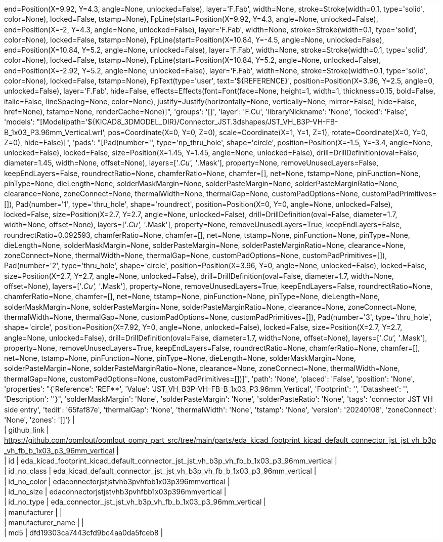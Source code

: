 end=Position(X=9.92, Y=4.3, angle=None, unlocked=False), layer='F.Fab', width=None, stroke=Stroke(width=0.1, type='solid', color=None), locked=False, tstamp=None), FpLine(start=Position(X=9.92, Y=4.3, angle=None, unlocked=False), end=Position(X=-2, Y=4.3, angle=None, unlocked=False), layer='F.Fab', width=None, stroke=Stroke(width=0.1, type='solid', color=None), locked=False, tstamp=None), FpLine(start=Position(X=10.84, Y=-4.5, angle=None, unlocked=False), end=Position(X=10.84, Y=5.2, angle=None, unlocked=False), layer='F.Fab', width=None, stroke=Stroke(width=0.1, type='solid', color=None), locked=False, tstamp=None), FpLine(start=Position(X=10.84, Y=5.2, angle=None, unlocked=False), end=Position(X=-2.92, Y=5.2, angle=None, unlocked=False), layer='F.Fab', width=None, stroke=Stroke(width=0.1, type='solid', color=None), locked=False, tstamp=None), FpText(type='user', text='${REFERENCE}', position=Position(X=3.96, Y=2.5, angle=0, unlocked=False), layer='F.Fab', hide=False, effects=Effects(font=Font(face=None, height=1, width=1, thickness=0.15, bold=False, italic=False, lineSpacing=None, color=None), justify=Justify(horizontally=None, vertically=None, mirror=False), hide=False, href=None), tstamp=None, renderCache=None)]", 'groups': '[]', 'layer': 'F.Cu', 'libraryNickname': 'None', 'locked': 'False', 'models': "[Model(path='${KICAD8_3DMODEL_DIR}/Connector_JST.3dshapes/JST_VH_B3P-VH-FB-B_1x03_P3.96mm_Vertical.wrl', pos=Coordinate(X=0, Y=0, Z=0), scale=Coordinate(X=1, Y=1, Z=1), rotate=Coordinate(X=0, Y=0, Z=0), hide=False)]", 'pads': "[Pad(number='', type='np_thru_hole', shape='circle', position=Position(X=-1.5, Y=-3.4, angle=None, unlocked=False), locked=False, size=Position(X=1.45, Y=1.45, angle=None, unlocked=False), drill=DrillDefinition(oval=False, diameter=1.45, width=None, offset=None), layers=['*.Cu', '*.Mask'], property=None, removeUnusedLayers=False, keepEndLayers=False, roundrectRatio=None, chamferRatio=None, chamfer=[], net=None, tstamp=None, pinFunction=None, pinType=None, dieLength=None, solderMaskMargin=None, solderPasteMargin=None, solderPasteMarginRatio=None, clearance=None, zoneConnect=None, thermalWidth=None, thermalGap=None, customPadOptions=None, customPadPrimitives=[]), Pad(number='1', type='thru_hole', shape='roundrect', position=Position(X=0, Y=0, angle=None, unlocked=False), locked=False, size=Position(X=2.7, Y=2.7, angle=None, unlocked=False), drill=DrillDefinition(oval=False, diameter=1.7, width=None, offset=None), layers=['*.Cu', '*.Mask'], property=None, removeUnusedLayers=True, keepEndLayers=False, roundrectRatio=0.092593, chamferRatio=None, chamfer=[], net=None, tstamp=None, pinFunction=None, pinType=None, dieLength=None, solderMaskMargin=None, solderPasteMargin=None, solderPasteMarginRatio=None, clearance=None, zoneConnect=None, thermalWidth=None, thermalGap=None, customPadOptions=None, customPadPrimitives=[]), Pad(number='2', type='thru_hole', shape='circle', position=Position(X=3.96, Y=0, angle=None, unlocked=False), locked=False, size=Position(X=2.7, Y=2.7, angle=None, unlocked=False), drill=DrillDefinition(oval=False, diameter=1.7, width=None, offset=None), layers=['*.Cu', '*.Mask'], property=None, removeUnusedLayers=True, keepEndLayers=False, roundrectRatio=None, chamferRatio=None, chamfer=[], net=None, tstamp=None, pinFunction=None, pinType=None, dieLength=None, solderMaskMargin=None, solderPasteMargin=None, solderPasteMarginRatio=None, clearance=None, zoneConnect=None, thermalWidth=None, thermalGap=None, customPadOptions=None, customPadPrimitives=[]), Pad(number='3', type='thru_hole', shape='circle', position=Position(X=7.92, Y=0, angle=None, unlocked=False), locked=False, size=Position(X=2.7, Y=2.7, angle=None, unlocked=False), drill=DrillDefinition(oval=False, diameter=1.7, width=None, offset=None), layers=['*.Cu', '*.Mask'], property=None, removeUnusedLayers=True, keepEndLayers=False, roundrectRatio=None, chamferRatio=None, chamfer=[], net=None, tstamp=None, pinFunction=None, pinType=None, dieLength=None, solderMaskMargin=None, solderPasteMargin=None, solderPasteMarginRatio=None, clearance=None, zoneConnect=None, thermalWidth=None, thermalGap=None, customPadOptions=None, customPadPrimitives=[])]", 'path': 'None', 'placed': 'False', 'position': 'None', 'properties': "{'Reference': 'REF**', 'Value': 'JST_VH_B3P-VH-FB-B_1x03_P3.96mm_Vertical', 'Footprint': '', 'Datasheet': '', 'Description': ''}", 'solderMaskMargin': 'None', 'solderPasteMargin': 'None', 'solderPasteRatio': 'None', 'tags': 'connector JST VH side entry', 'tedit': '65faf87e', 'thermalGap': 'None', 'thermalWidth': 'None', 'tstamp': 'None', 'version': '20240108', 'zoneConnect': 'None', 'zones': '[]'} |  
| github_link | https://github.com/oomlout/oomlout_oomp_part_src/tree/main/parts/eda_kicad_footprint_kicad_default_connector_jst_jst_vh_b3p_vh_fb_b_1x03_p3_96mm_vertical |  
| id | eda_kicad_footprint_kicad_default_connector_jst_jst_vh_b3p_vh_fb_b_1x03_p3_96mm_vertical |  
| id_no_class | eda_kicad_default_connector_jst_jst_vh_b3p_vh_fb_b_1x03_p3_96mm_vertical |  
| id_no_color | edaconnectorjstjstvhb3pvhfbb1x03p396mmvertical |  
| id_no_size | edaconnectorjstjstvhb3pvhfbb1x03p396mmvertical |  
| id_no_type | eda_connector_jst_jst_vh_b3p_vh_fb_b_1x03_p3_96mm_vertical |  
| manufacturer |  |  
| manufacturer_name |  |  
| md5 | dfd19303ca7443cfd9bc4aa0da5fceb8 |  